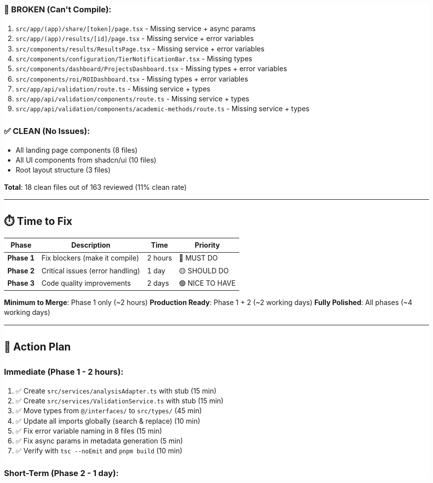 ### 🔴 BROKEN (Can't Compile):

1. `src/app/(app)/share/[token]/page.tsx` - Missing service + async params
2. `src/app/(app)/results/[id]/page.tsx` - Missing service + error variables
3. `src/components/results/ResultsPage.tsx` - Missing service + error variables
4. `src/components/configuration/TierNotificationBar.tsx` - Missing types
5. `src/components/dashboard/ProjectsDashboard.tsx` - Missing types + error variables
6. `src/components/roi/ROIDashboard.tsx` - Missing types + error variables
7. `src/app/api/validation/route.ts` - Missing service + types
8. `src/app/api/validation/components/route.ts` - Missing service + types
9. `src/app/api/validation/components/academic-methods/route.ts` - Missing service + types

### ✅ CLEAN (No Issues):

- All landing page components (8 files)
- All UI components from shadcn/ui (10 files)
- Root layout structure (3 files)

**Total**: 18 clean files out of 163 reviewed (11% clean rate)

---

## ⏱️ Time to Fix

| Phase       | Description                      | Time    | Priority        |
| ----------- | -------------------------------- | ------- | --------------- |
| **Phase 1** | Fix blockers (make it compile)   | 2 hours | 🔴 MUST DO      |
| **Phase 2** | Critical issues (error handling) | 1 day   | 🟡 SHOULD DO    |
| **Phase 3** | Code quality improvements        | 2 days  | 🟢 NICE TO HAVE |

**Minimum to Merge**: Phase 1 only (~2 hours)
**Production Ready**: Phase 1 + 2 (~2 working days)
**Fully Polished**: All phases (~4 working days)

---

## 📝 Action Plan

### Immediate (Phase 1 - 2 hours):

1. ✅ Create `src/services/analysisAdapter.ts` with stub (15 min)
2. ✅ Create `src/services/ValidationService.ts` with stub (15 min)
3. ✅ Move types from `@/interfaces/` to `src/types/` (45 min)
4. ✅ Update all imports globally (search & replace) (10 min)
5. ✅ Fix error variable naming in 8 files (15 min)
6. ✅ Fix async params in metadata generation (5 min)
7. ✅ Verify with `tsc --noEmit` and `pnpm build` (10 min)

### Short-Term (Phase 2 - 1 day):
